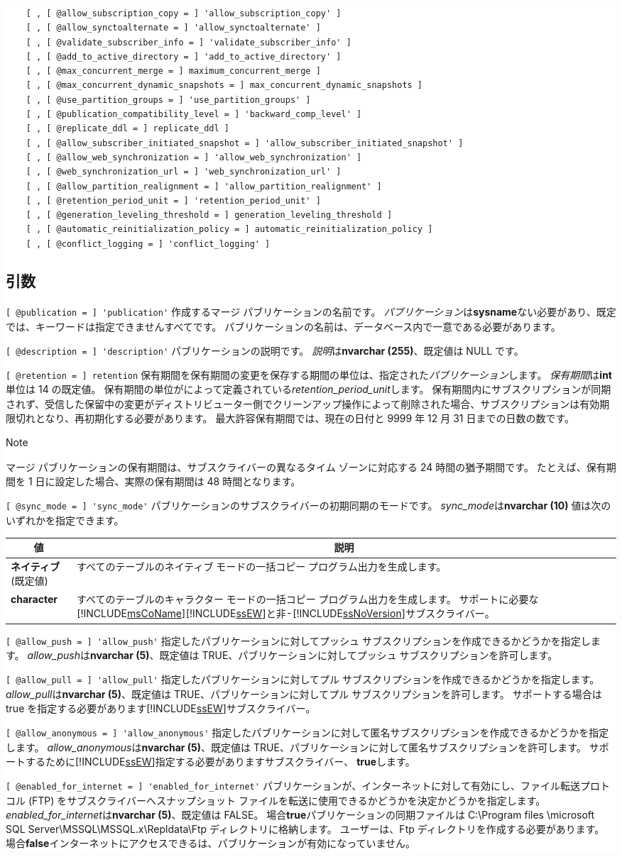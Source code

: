 ```  
    [ , [ @allow_subscription_copy = ] 'allow_subscription_copy' ]   
    [ , [ @allow_synctoalternate = ] 'allow_synctoalternate' ]   
    [ , [ @validate_subscriber_info = ] 'validate_subscriber_info' ]   
    [ , [ @add_to_active_directory = ] 'add_to_active_directory' ]   
    [ , [ @max_concurrent_merge = ] maximum_concurrent_merge ]   
    [ , [ @max_concurrent_dynamic_snapshots = ] max_concurrent_dynamic_snapshots ]  
    [ , [ @use_partition_groups = ] 'use_partition_groups' ]  
    [ , [ @publication_compatibility_level = ] 'backward_comp_level' ]  
    [ , [ @replicate_ddl = ] replicate_ddl ]  
    [ , [ @allow_subscriber_initiated_snapshot = ] 'allow_subscriber_initiated_snapshot' ]   
    [ , [ @allow_web_synchronization = ] 'allow_web_synchronization' ]   
    [ , [ @web_synchronization_url = ] 'web_synchronization_url' ]  
    [ , [ @allow_partition_realignment = ] 'allow_partition_realignment' ]  
    [ , [ @retention_period_unit = ] 'retention_period_unit' ]  
    [ , [ @generation_leveling_threshold = ] generation_leveling_threshold ]  
    [ , [ @automatic_reinitialization_policy = ] automatic_reinitialization_policy ]  
    [ , [ @conflict_logging = ] 'conflict_logging' ]  
```  
  
## <a name="arguments"></a>引数  
`[ @publication = ] 'publication'` 作成するマージ パブリケーションの名前です。 *パブリケーション*は**sysname**ない必要があり、既定では、キーワードは指定できませんすべてです。 パブリケーションの名前は、データベース内で一意である必要があります。  
  
`[ @description = ] 'description'` パブリケーションの説明です。 *説明*は**nvarchar (255)**、既定値は NULL です。  
  
`[ @retention = ] retention` 保有期間を保有期間の変更を保存する期間の単位は、指定された*パブリケーション*します。 *保有期間*は**int**単位は 14 の既定値。 保有期間の単位がによって定義されている*retention_period_unit*します。 保有期間内にサブスクリプションが同期されず、受信した保留中の変更がディストリビューター側でクリーンアップ操作によって削除された場合、サブスクリプションは有効期限切れとなり、再初期化する必要があります。 最大許容保有期間では、現在の日付と 9999 年 12 月 31 日までの日数の数です。  
  
> [!NOTE]  
>  マージ パブリケーションの保有期間は、サブスクライバーの異なるタイム ゾーンに対応する 24 時間の猶予期間です。 たとえば、保有期間を 1 日に設定した場合、実際の保有期間は 48 時間となります。  
  
`[ @sync_mode = ] 'sync_mode'` パブリケーションのサブスクライバーの初期同期のモードです。 *sync_mode*は**nvarchar (10)** 値は次のいずれかを指定できます。  
  
|値|説明|  
|-----------|-----------------|  
|**ネイティブ**(既定値)|すべてのテーブルのネイティブ モードの一括コピー プログラム出力を生成します。|  
|**character**|すべてのテーブルのキャラクター モードの一括コピー プログラム出力を生成します。 サポートに必要な[!INCLUDE[msCoName](../../includes/msconame-md.md)][!INCLUDE[ssEW](../../includes/ssew-md.md)]と非-[!INCLUDE[ssNoVersion](../../includes/ssnoversion-md.md)]サブスクライバー。|  
  
`[ @allow_push = ] 'allow_push'` 指定したパブリケーションに対してプッシュ サブスクリプションを作成できるかどうかを指定します。 *allow_push*は**nvarchar (5)**、既定値は TRUE、パブリケーションに対してプッシュ サブスクリプションを許可します。  
  
`[ @allow_pull = ] 'allow_pull'` 指定したパブリケーションに対してプル サブスクリプションを作成できるかどうかを指定します。 *allow_pull*は**nvarchar (5)**、既定値は TRUE、パブリケーションに対してプル サブスクリプションを許可します。 サポートする場合は true を指定する必要があります[!INCLUDE[ssEW](../../includes/ssew-md.md)]サブスクライバー。  
  
`[ @allow_anonymous = ] 'allow_anonymous'` 指定したパブリケーションに対して匿名サブスクリプションを作成できるかどうかを指定します。 *allow_anonymous*は**nvarchar (5)**、既定値は TRUE、パブリケーションに対して匿名サブスクリプションを許可します。 サポートするために[!INCLUDE[ssEW](../../includes/ssew-md.md)]指定する必要がありますサブスクライバー、 **true**します。  
  
`[ @enabled_for_internet = ] 'enabled_for_internet'` パブリケーションが、インターネットに対して有効にし、ファイル転送プロトコル (FTP) をサブスクライバーへスナップショット ファイルを転送に使用できるかどうかを決定かどうかを指定します。 *enabled_for_internet*は**nvarchar (5)**、既定値は FALSE。 場合**true**パブリケーションの同期ファイルは C:\Program files \microsoft SQL Server\MSSQL\MSSQL.x\Repldata\Ftp ディレクトリに格納します。 ユーザーは、Ftp ディレクトリを作成する必要があります。 場合**false**インターネットにアクセスできるは、パブリケーションが有効になっていません。  
  